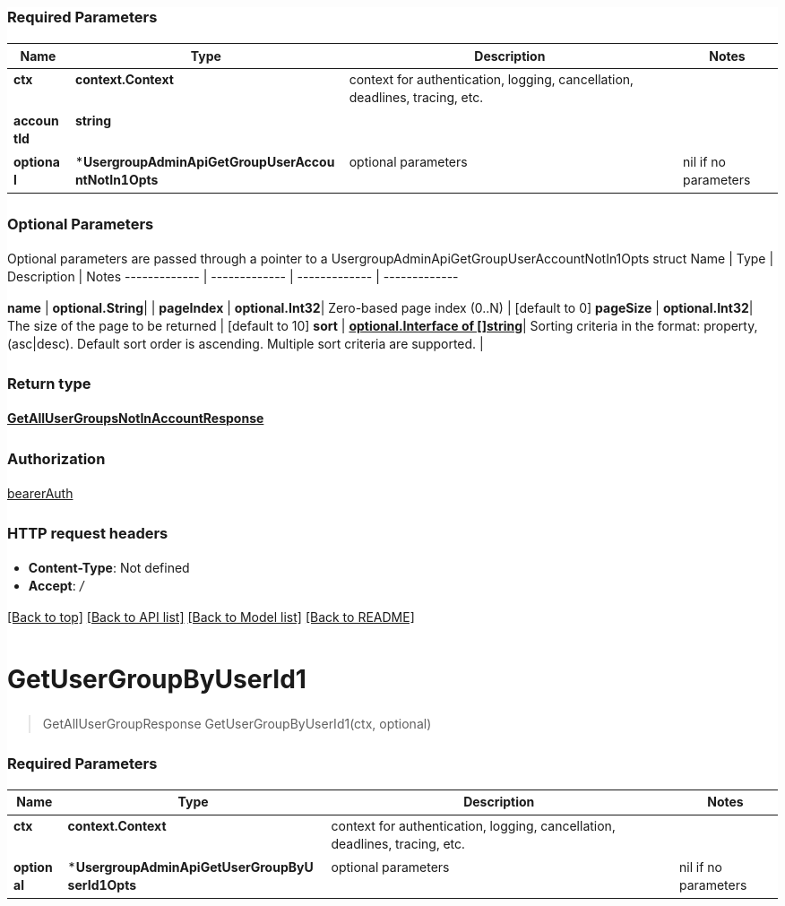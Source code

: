 
### Required Parameters

Name | Type | Description  | Notes
------------- | ------------- | ------------- | -------------
 **ctx** | **context.Context** | context for authentication, logging, cancellation, deadlines, tracing, etc.
  **accountId** | **string**|  | 
 **optional** | ***UsergroupAdminApiGetGroupUserAccountNotIn1Opts** | optional parameters | nil if no parameters

### Optional Parameters
Optional parameters are passed through a pointer to a UsergroupAdminApiGetGroupUserAccountNotIn1Opts struct
Name | Type | Description  | Notes
------------- | ------------- | ------------- | -------------

 **name** | **optional.String**|  | 
 **pageIndex** | **optional.Int32**| Zero-based page index (0..N) | [default to 0]
 **pageSize** | **optional.Int32**| The size of the page to be returned | [default to 10]
 **sort** | [**optional.Interface of []string**](string.md)| Sorting criteria in the format: property,(asc|desc). Default sort order is ascending. Multiple sort criteria are supported. | 

### Return type

[**GetAllUserGroupsNotInAccountResponse**](GetAllUserGroupsNotInAccountResponse.md)

### Authorization

[bearerAuth](../README.md#bearerAuth)

### HTTP request headers

 - **Content-Type**: Not defined
 - **Accept**: */*

[[Back to top]](#) [[Back to API list]](../README.md#documentation-for-api-endpoints) [[Back to Model list]](../README.md#documentation-for-models) [[Back to README]](../README.md)

# **GetUserGroupByUserId1**
> GetAllUserGroupResponse GetUserGroupByUserId1(ctx, optional)


### Required Parameters

Name | Type | Description  | Notes
------------- | ------------- | ------------- | -------------
 **ctx** | **context.Context** | context for authentication, logging, cancellation, deadlines, tracing, etc.
 **optional** | ***UsergroupAdminApiGetUserGroupByUserId1Opts** | optional parameters | nil if no parameters
